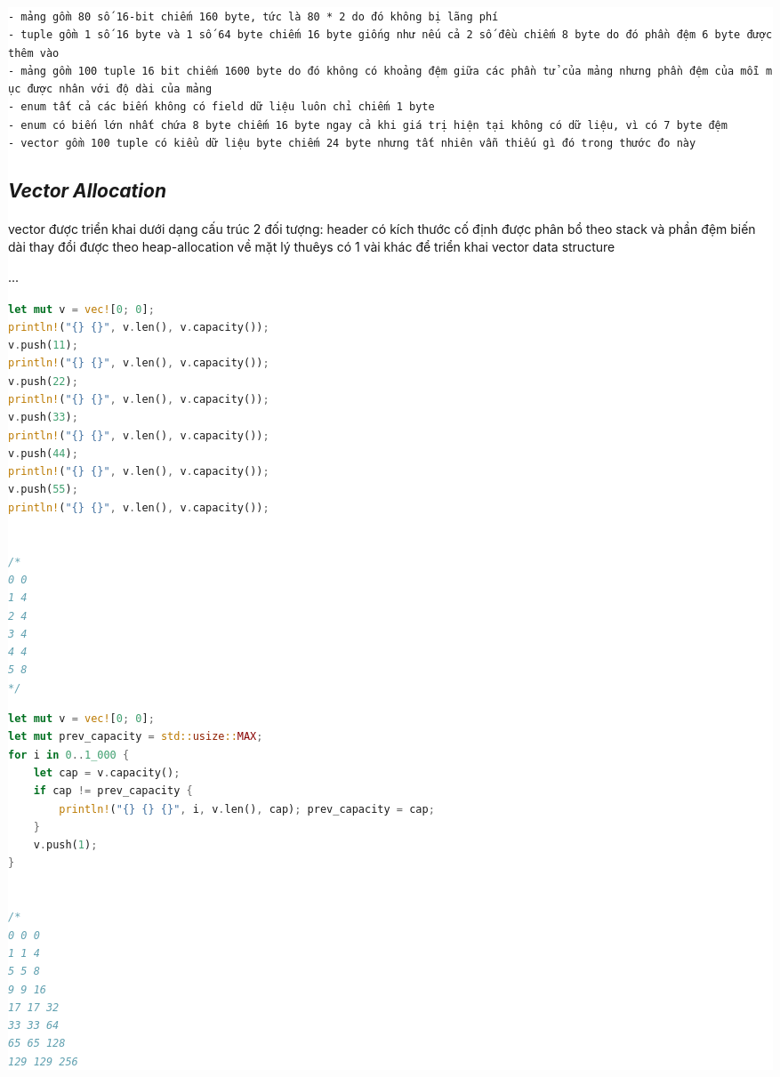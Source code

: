     - mảng gồm 80 số 16-bit chiếm 160 byte, tức là 80 * 2 do đó không bị lãng phí
    - tuple gồm 1 số 16 byte và 1 số 64 byte chiếm 16 byte giống như nếu cả 2 số đều chiếm 8 byte do đó phần đệm 6 byte được thêm vào
    - mảng gồm 100 tuple 16 bit chiếm 1600 byte do đó không có khoảng đệm giữa các phần tử của mảng nhưng phần đệm của mỗi mục được nhân với độ dài của mảng
    - enum tất cả các biến không có field dữ liệu luôn chỉ chiếm 1 byte
    - enum có biến lớn nhất chứa 8 byte chiếm 16 byte ngay cả khi giá trị hiện tại không có dữ liệu, vì có 7 byte đệm
    - vector gồm 100 tuple có kiểu dữ liệu byte chiếm 24 byte nhưng tất nhiên vẫn thiếu gì đó trong thước đo này

## *Vector Allocation*

vector được triển khai dưới dạng cấu trúc 2 đối tượng: header có kích thước cố định được phân bổ theo stack và phần đệm biến dài thay đổi được theo heap-allocation
về mặt lý thuêys có 1 vài khác để triển khai vector data structure

...

```rust
let mut v = vec![0; 0];
println!("{} {}", v.len(), v.capacity());
v.push(11);
println!("{} {}", v.len(), v.capacity());
v.push(22);
println!("{} {}", v.len(), v.capacity());
v.push(33);
println!("{} {}", v.len(), v.capacity());
v.push(44);
println!("{} {}", v.len(), v.capacity());
v.push(55);
println!("{} {}", v.len(), v.capacity());


/*
0 0
1 4
2 4
3 4
4 4
5 8
*/
```

```rust
let mut v = vec![0; 0];
let mut prev_capacity = std::usize::MAX;
for i in 0..1_000 {
    let cap = v.capacity();
    if cap != prev_capacity {
        println!("{} {} {}", i, v.len(), cap); prev_capacity = cap;
    }
    v.push(1);
}


/*
0 0 0
1 1 4
5 5 8
9 9 16
17 17 32
33 33 64
65 65 128
129 129 256
```